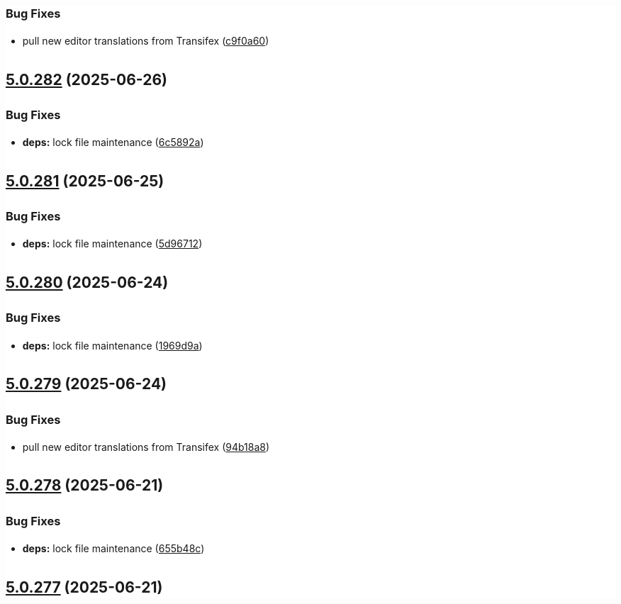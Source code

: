 
### Bug Fixes

* pull new editor translations from Transifex ([c9f0a60](https://github.com/scratchfoundation/scratch-l10n/commit/c9f0a60e19feccddfc1c024b8c373c3a02e10407))

## [5.0.282](https://github.com/scratchfoundation/scratch-l10n/compare/v5.0.281...v5.0.282) (2025-06-26)


### Bug Fixes

* **deps:** lock file maintenance ([6c5892a](https://github.com/scratchfoundation/scratch-l10n/commit/6c5892a2b615feea7cc2cc6ad8b3cd8f83e542b8))

## [5.0.281](https://github.com/scratchfoundation/scratch-l10n/compare/v5.0.280...v5.0.281) (2025-06-25)


### Bug Fixes

* **deps:** lock file maintenance ([5d96712](https://github.com/scratchfoundation/scratch-l10n/commit/5d967129c706da0128e8a292ecf351b88bb03be2))

## [5.0.280](https://github.com/scratchfoundation/scratch-l10n/compare/v5.0.279...v5.0.280) (2025-06-24)


### Bug Fixes

* **deps:** lock file maintenance ([1969d9a](https://github.com/scratchfoundation/scratch-l10n/commit/1969d9ae270e5fea2d39ecda97ced7d3f9940857))

## [5.0.279](https://github.com/scratchfoundation/scratch-l10n/compare/v5.0.278...v5.0.279) (2025-06-24)


### Bug Fixes

* pull new editor translations from Transifex ([94b18a8](https://github.com/scratchfoundation/scratch-l10n/commit/94b18a8386f76714d7f847a8ca1b789c31e5f8e2))

## [5.0.278](https://github.com/scratchfoundation/scratch-l10n/compare/v5.0.277...v5.0.278) (2025-06-21)


### Bug Fixes

* **deps:** lock file maintenance ([655b48c](https://github.com/scratchfoundation/scratch-l10n/commit/655b48c107613b381113d14e2f36077805f3592c))

## [5.0.277](https://github.com/scratchfoundation/scratch-l10n/compare/v5.0.276...v5.0.277) (2025-06-21)
